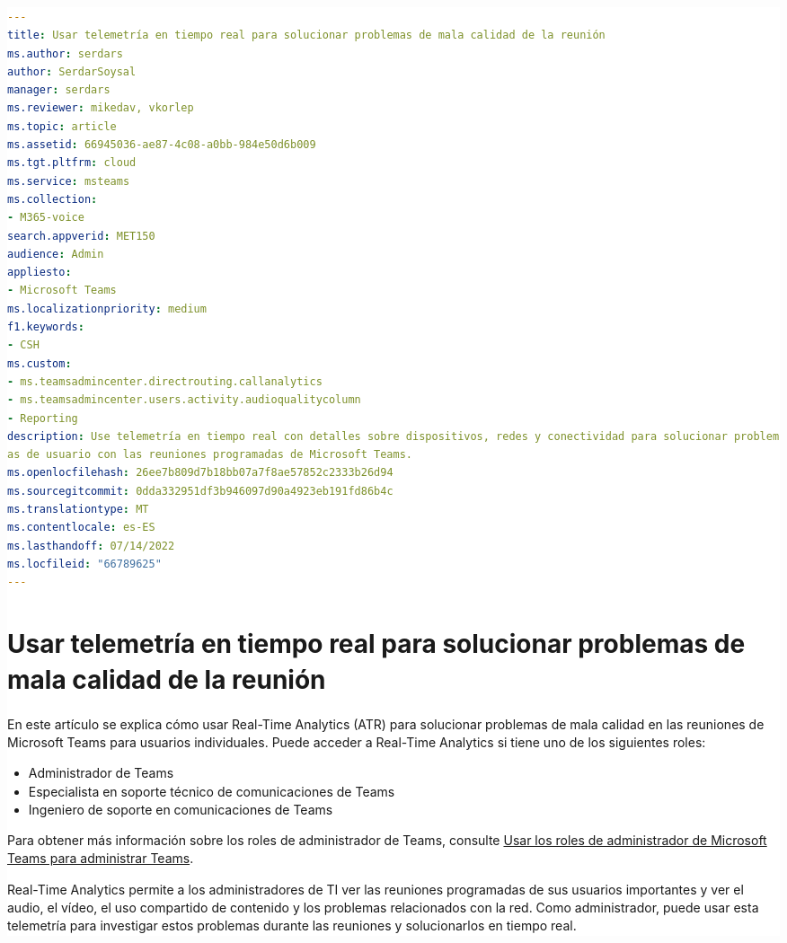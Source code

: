 ```yaml
---
title: Usar telemetría en tiempo real para solucionar problemas de mala calidad de la reunión
ms.author: serdars
author: SerdarSoysal
manager: serdars
ms.reviewer: mikedav, vkorlep
ms.topic: article
ms.assetid: 66945036-ae87-4c08-a0bb-984e50d6b009
ms.tgt.pltfrm: cloud
ms.service: msteams
ms.collection:
- M365-voice
search.appverid: MET150
audience: Admin
appliesto:
- Microsoft Teams
ms.localizationpriority: medium
f1.keywords:
- CSH
ms.custom:
- ms.teamsadmincenter.directrouting.callanalytics
- ms.teamsadmincenter.users.activity.audioqualitycolumn
- Reporting
description: Use telemetría en tiempo real con detalles sobre dispositivos, redes y conectividad para solucionar problemas de usuario con las reuniones programadas de Microsoft Teams.
ms.openlocfilehash: 26ee7b809d7b18bb07a7f8ae57852c2333b26d94
ms.sourcegitcommit: 0dda332951df3b946097d90a4923eb191fd86b4c
ms.translationtype: MT
ms.contentlocale: es-ES
ms.lasthandoff: 07/14/2022
ms.locfileid: "66789625"
---
```

# <a name="use-real-time-telemetry-to-troubleshoot-poor-meeting-quality"></a>Usar telemetría en tiempo real para solucionar problemas de mala calidad de la reunión

En este artículo se explica cómo usar Real-Time Analytics (ATR) para solucionar problemas de mala calidad en las reuniones de Microsoft Teams para usuarios individuales. Puede acceder a Real-Time Analytics si tiene uno de los siguientes roles:

- Administrador de Teams
- Especialista en soporte técnico de comunicaciones de Teams
- Ingeniero de soporte en comunicaciones de Teams

Para obtener más información sobre los roles de administrador de Teams, consulte [Usar los roles de administrador de Microsoft Teams para administrar Teams](/MicrosoftTeams/using-admin-roles).

Real-Time Analytics permite a los administradores de TI ver las reuniones programadas de sus usuarios importantes y ver el audio, el vídeo, el uso compartido de contenido y los problemas relacionados con la red. Como administrador, puede usar esta telemetría para investigar estos problemas durante las reuniones y solucionarlos en tiempo real.
